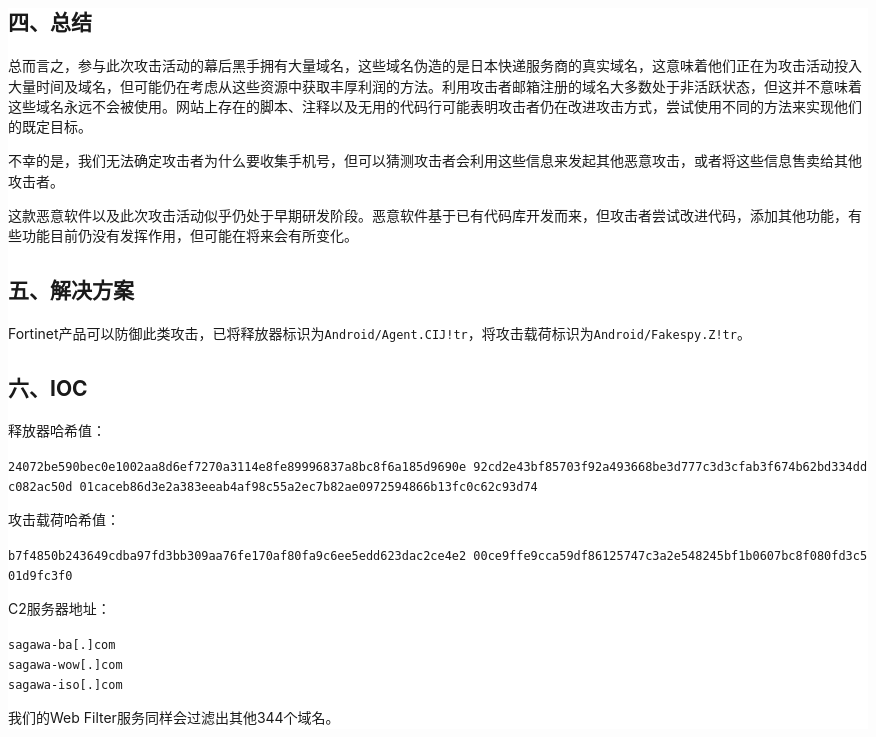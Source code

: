 

## 四、总结

总而言之，参与此次攻击活动的幕后黑手拥有大量域名，这些域名伪造的是日本快递服务商的真实域名，这意味着他们正在为攻击活动投入大量时间及域名，但可能仍在考虑从这些资源中获取丰厚利润的方法。利用攻击者邮箱注册的域名大多数处于非活跃状态，但这并不意味着这些域名永远不会被使用。网站上存在的脚本、注释以及无用的代码行可能表明攻击者仍在改进攻击方式，尝试使用不同的方法来实现他们的既定目标。

不幸的是，我们无法确定攻击者为什么要收集手机号，但可以猜测攻击者会利用这些信息来发起其他恶意攻击，或者将这些信息售卖给其他攻击者。

这款恶意软件以及此次攻击活动似乎仍处于早期研发阶段。恶意软件基于已有代码库开发而来，但攻击者尝试改进代码，添加其他功能，有些功能目前仍没有发挥作用，但可能在将来会有所变化。



## 五、解决方案

Fortinet产品可以防御此类攻击，已将释放器标识为`Android/Agent.CIJ!tr`，将攻击载荷标识为`Android/Fakespy.Z!tr`。



## 六、IOC

释放器哈希值：

```
24072be590bec0e1002aa8d6ef7270a3114e8fe89996837a8bc8f6a185d9690e 92cd2e43bf85703f92a493668be3d777c3d3cfab3f674b62bd334ddc082ac50d 01caceb86d3e2a383eeab4af98c55a2ec7b82ae0972594866b13fc0c62c93d74
```

攻击载荷哈希值：

```
b7f4850b243649cdba97fd3bb309aa76fe170af80fa9c6ee5edd623dac2ce4e2 00ce9ffe9cca59df86125747c3a2e548245bf1b0607bc8f080fd3c501d9fc3f0
```

C2服务器地址：

```
sagawa-ba[.]com
sagawa-wow[.]com
sagawa-iso[.]com
```

我们的Web Filter服务同样会过滤出其他344个域名。
